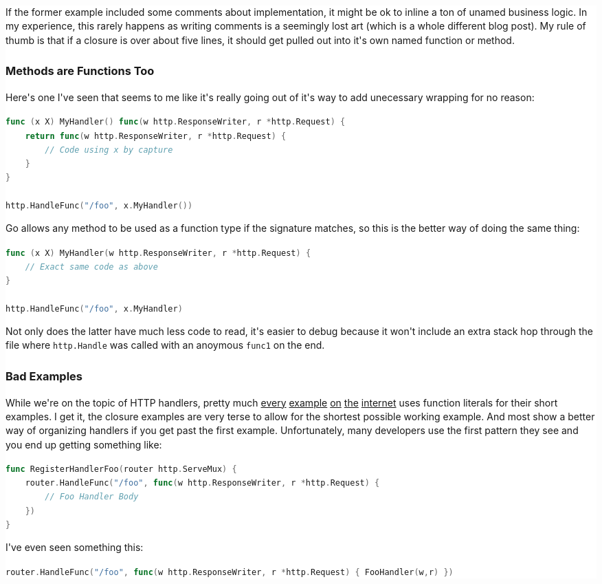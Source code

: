 If the former example included some comments about implementation, it might be ok to inline a ton of unamed business logic. In my experience, this rarely happens as writing comments is a seemingly lost art (which is a whole different blog post). My rule of thumb is that if a closure is over about five lines, it should get pulled out into it's own named function or method.

### Methods are Functions Too
Here's one I've seen that seems to me like it's really going out of it's way to add unecessary wrapping for no reason:

```go
func (x X) MyHandler() func(w http.ResponseWriter, r *http.Request) {
    return func(w http.ResponseWriter, r *http.Request) {
        // Code using x by capture
    }
}

http.HandleFunc("/foo", x.MyHandler())
```

Go allows any method to be used as a function type if the signature matches, so this is the better way of doing the same thing:

```go
func (x X) MyHandler(w http.ResponseWriter, r *http.Request) {
    // Exact same code as above
}

http.HandleFunc("/foo", x.MyHandler)
```

Not only does the latter have much less code to read, it's easier to debug because it won't include an extra stack hop through the file where `http.Handle` was called with an anoymous `func1` on the end.

### Bad Examples
While we're on the topic of HTTP handlers, pretty much [every](https://pkg.go.dev/net/http#hdr-Servers) [example](https://pkg.go.dev/github.com/gin-gonic/gin#section-readme) [on](https://github.com/kataras/iris) [the](https://echo.labstack.com/docs/quick-start) [internet](https://github.com/go-chi/chi) uses function literals for their short examples. I get it, the closure examples are very terse to allow for the shortest possible working example. And most show a better way of organizing handlers if you get past the first example. Unfortunately, many developers use the first pattern they see and you end up getting something like:

```go
func RegisterHandlerFoo(router http.ServeMux) {
    router.HandleFunc("/foo", func(w http.ResponseWriter, r *http.Request) {
        // Foo Handler Body
    })
}
```

I've even seen something this:

```go
router.HandleFunc("/foo", func(w http.ResponseWriter, r *http.Request) { FooHandler(w,r) })
```
